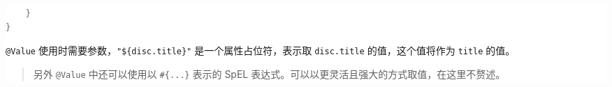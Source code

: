 ```java
    }
}
```
`@Value` 使用时需要参数，`"${disc.title}"` 是一个属性占位符，表示取 `disc.title` 的值，这个值将作为 `title` 的值。

> 另外 `@Value` 中还可以使用以 `#{...}` 表示的 SpEL 表达式。可以以更灵活且强大的方式取值，在这里不赘述。